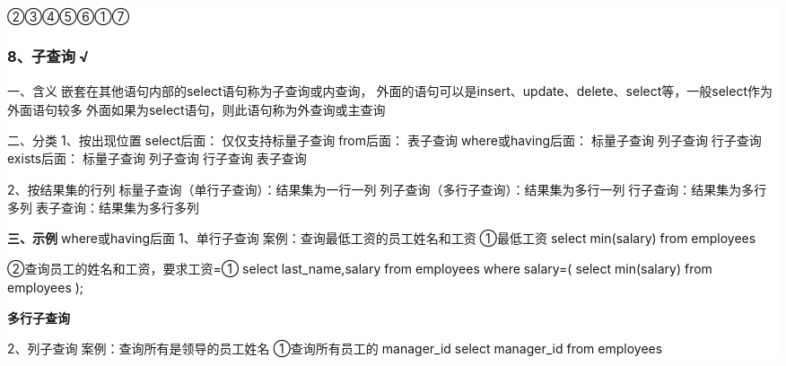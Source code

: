 ②③④⑤⑥①⑦





### 8、子查询       √          

一、含义
嵌套在其他语句内部的select语句称为子查询或内查询，
外面的语句可以是insert、update、delete、select等，一般select作为外面语句较多
外面如果为select语句，则此语句称为外查询或主查询

二、分类
1、按出现位置
select后面：
		仅仅支持标量子查询
from后面：
		表子查询
where或having后面：
		标量子查询
		列子查询
		行子查询
exists后面：
		标量子查询
		列子查询
		行子查询
		表子查询

2、按结果集的行列
标量子查询（单行子查询）：结果集为一行一列
列子查询（多行子查询）：结果集为多行一列
行子查询：结果集为多行多列
表子查询：结果集为多行多列

**三、示例**
where或having后面
1、单行子查询
案例：查询最低工资的员工姓名和工资
①最低工资
select min(salary) from employees

②查询员工的姓名和工资，要求工资=①
select last_name,salary
from employees
where salary=(
	select min(salary) from employees
);

**多行子查询**

2、列子查询
案例：查询所有是领导的员工姓名
①查询所有员工的 manager_id
select manager_id
from employees
